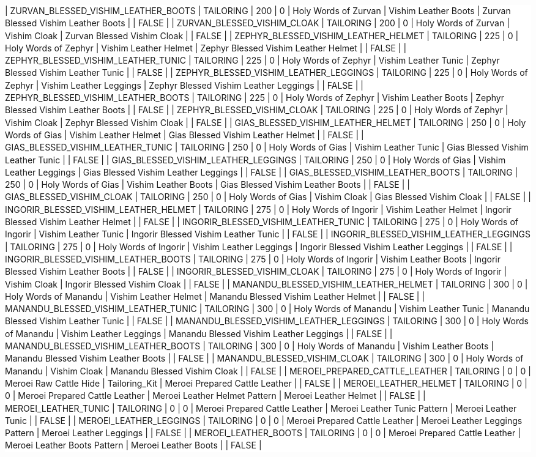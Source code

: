 | ZURVAN_BLESSED_VISHIM_LEATHER_BOOTS          | TAILORING | 200      | 0       | Holy Words of Zurvan              | Vishim Leather Boots               | Zurvan Blessed Vishim Leather Boots          |       | FALSE     |
| ZURVAN_BLESSED_VISHIM_CLOAK                  | TAILORING | 200      | 0       | Holy Words of Zurvan              | Vishim Cloak                       | Zurvan Blessed Vishim Cloak                  |       | FALSE     |
| ZEPHYR_BLESSED_VISHIM_LEATHER_HELMET         | TAILORING | 225      | 0       | Holy Words of Zephyr              | Vishim Leather Helmet              | Zephyr Blessed Vishim Leather Helmet         |       | FALSE     |
| ZEPHYR_BLESSED_VISHIM_LEATHER_TUNIC          | TAILORING | 225      | 0       | Holy Words of Zephyr              | Vishim Leather Tunic               | Zephyr Blessed Vishim Leather Tunic          |       | FALSE     |
| ZEPHYR_BLESSED_VISHIM_LEATHER_LEGGINGS       | TAILORING | 225      | 0       | Holy Words of Zephyr              | Vishim Leather Leggings            | Zephyr Blessed Vishim Leather Leggings       |       | FALSE     |
| ZEPHYR_BLESSED_VISHIM_LEATHER_BOOTS          | TAILORING | 225      | 0       | Holy Words of Zephyr              | Vishim Leather Boots               | Zephyr Blessed Vishim Leather Boots          |       | FALSE     |
| ZEPHYR_BLESSED_VISHIM_CLOAK                  | TAILORING | 225      | 0       | Holy Words of Zephyr              | Vishim Cloak                       | Zephyr Blessed Vishim Cloak                  |       | FALSE     |
| GIAS_BLESSED_VISHIM_LEATHER_HELMET           | TAILORING | 250      | 0       | Holy Words of Gias                | Vishim Leather Helmet              | Gias Blessed Vishim Leather Helmet           |       | FALSE     |
| GIAS_BLESSED_VISHIM_LEATHER_TUNIC            | TAILORING | 250      | 0       | Holy Words of Gias                | Vishim Leather Tunic               | Gias Blessed Vishim Leather Tunic            |       | FALSE     |
| GIAS_BLESSED_VISHIM_LEATHER_LEGGINGS         | TAILORING | 250      | 0       | Holy Words of Gias                | Vishim Leather Leggings            | Gias Blessed Vishim Leather Leggings         |       | FALSE     |
| GIAS_BLESSED_VISHIM_LEATHER_BOOTS            | TAILORING | 250      | 0       | Holy Words of Gias                | Vishim Leather Boots               | Gias Blessed Vishim Leather Boots            |       | FALSE     |
| GIAS_BLESSED_VISHIM_CLOAK                    | TAILORING | 250      | 0       | Holy Words of Gias                | Vishim Cloak                       | Gias Blessed Vishim Cloak                    |       | FALSE     |
| INGORIR_BLESSED_VISHIM_LEATHER_HELMET        | TAILORING | 275      | 0       | Holy Words of Ingorir             | Vishim Leather Helmet              | Ingorir Blessed Vishim Leather Helmet        |       | FALSE     |
| INGORIR_BLESSED_VISHIM_LEATHER_TUNIC         | TAILORING | 275      | 0       | Holy Words of Ingorir             | Vishim Leather Tunic               | Ingorir Blessed Vishim Leather Tunic         |       | FALSE     |
| INGORIR_BLESSED_VISHIM_LEATHER_LEGGINGS      | TAILORING | 275      | 0       | Holy Words of Ingorir             | Vishim Leather Leggings            | Ingorir Blessed Vishim Leather Leggings      |       | FALSE     |
| INGORIR_BLESSED_VISHIM_LEATHER_BOOTS         | TAILORING | 275      | 0       | Holy Words of Ingorir             | Vishim Leather Boots               | Ingorir Blessed Vishim Leather Boots         |       | FALSE     |
| INGORIR_BLESSED_VISHIM_CLOAK                 | TAILORING | 275      | 0       | Holy Words of Ingorir             | Vishim Cloak                       | Ingorir Blessed Vishim Cloak                 |       | FALSE     |
| MANANDU_BLESSED_VISHIM_LEATHER_HELMET        | TAILORING | 300      | 0       | Holy Words of Manandu             | Vishim Leather Helmet              | Manandu Blessed Vishim Leather Helmet        |       | FALSE     |
| MANANDU_BLESSED_VISHIM_LEATHER_TUNIC         | TAILORING | 300      | 0       | Holy Words of Manandu             | Vishim Leather Tunic               | Manandu Blessed Vishim Leather Tunic         |       | FALSE     |
| MANANDU_BLESSED_VISHIM_LEATHER_LEGGINGS      | TAILORING | 300      | 0       | Holy Words of Manandu             | Vishim Leather Leggings            | Manandu Blessed Vishim Leather Leggings      |       | FALSE     |
| MANANDU_BLESSED_VISHIM_LEATHER_BOOTS         | TAILORING | 300      | 0       | Holy Words of Manandu             | Vishim Leather Boots               | Manandu Blessed Vishim Leather Boots         |       | FALSE     |
| MANANDU_BLESSED_VISHIM_CLOAK                 | TAILORING | 300      | 0       | Holy Words of Manandu             | Vishim Cloak                       | Manandu Blessed Vishim Cloak                 |       | FALSE     |
| MEROEI_PREPARED_CATTLE_LEATHER               | TAILORING | 0        | 0       | Meroei Raw Cattle Hide            | Tailoring_Kit                      | Meroei Prepared Cattle Leather               |       | FALSE     |
| MEROEI_LEATHER_HELMET                        | TAILORING | 0        | 0       | Meroei Prepared Cattle Leather    | Meroei Leather Helmet Pattern      | Meroei Leather Helmet                        |       | FALSE     |
| MEROEI_LEATHER_TUNIC                         | TAILORING | 0        | 0       | Meroei Prepared Cattle Leather    | Meroei Leather Tunic Pattern       | Meroei Leather Tunic                         |       | FALSE     |
| MEROEI_LEATHER_LEGGINGS                      | TAILORING | 0        | 0       | Meroei Prepared Cattle Leather    | Meroei Leather Leggings Pattern    | Meroei Leather Leggings                      |       | FALSE     |
| MEROEI_LEATHER_BOOTS                         | TAILORING | 0        | 0       | Meroei Prepared Cattle Leather    | Meroei Leather Boots Pattern       | Meroei Leather Boots                         |       | FALSE     |